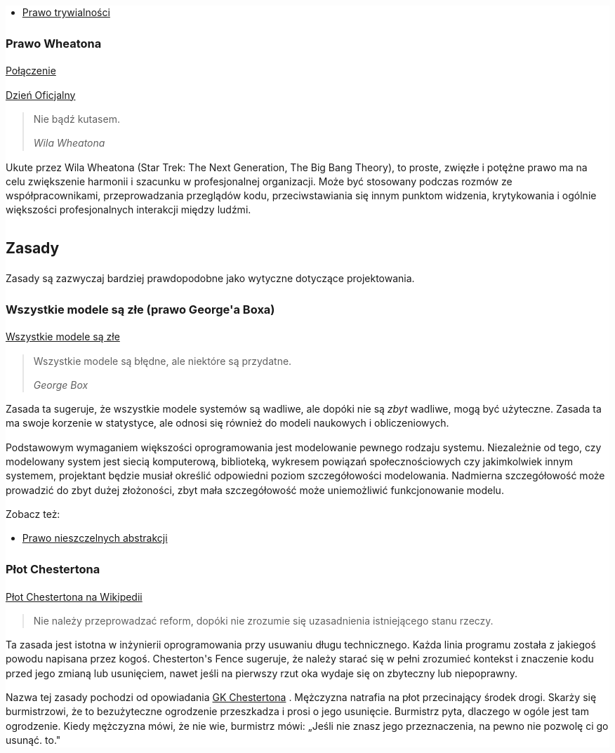 - [Prawo trywialności](#the-law-of-triviality)

### Prawo Wheatona

[Połączenie](http://www.wheatonslaw.com/)

[Dzień Oficjalny](https://dontbeadickday.com/)

> Nie bądź kutasem.
>
> *Wila Wheatona*

Ukute przez Wila Wheatona (Star Trek: The Next Generation, The Big Bang Theory), to proste, zwięzłe i potężne prawo ma na celu zwiększenie harmonii i szacunku w profesjonalnej organizacji. Może być stosowany podczas rozmów ze współpracownikami, przeprowadzania przeglądów kodu, przeciwstawiania się innym punktom widzenia, krytykowania i ogólnie większości profesjonalnych interakcji między ludźmi.

## Zasady

Zasady są zazwyczaj bardziej prawdopodobne jako wytyczne dotyczące projektowania.

### Wszystkie modele są złe (prawo George'a Boxa)

[Wszystkie modele są złe](https://en.wikipedia.org/wiki/All_models_are_wrong)

> Wszystkie modele są błędne, ale niektóre są przydatne.
>
> *George Box*

Zasada ta sugeruje, że wszystkie modele systemów są wadliwe, ale dopóki nie są *zbyt* wadliwe, mogą być użyteczne. Zasada ta ma swoje korzenie w statystyce, ale odnosi się również do modeli naukowych i obliczeniowych.

Podstawowym wymaganiem większości oprogramowania jest modelowanie pewnego rodzaju systemu. Niezależnie od tego, czy modelowany system jest siecią komputerową, biblioteką, wykresem powiązań społecznościowych czy jakimkolwiek innym systemem, projektant będzie musiał określić odpowiedni poziom szczegółowości modelowania. Nadmierna szczegółowość może prowadzić do zbyt dużej złożoności, zbyt mała szczegółowość może uniemożliwić funkcjonowanie modelu.

Zobacz też:

- [Prawo nieszczelnych abstrakcji](#the-law-of-leaky-abstractions)

### Płot Chestertona

[Płot Chestertona na Wikipedii](https://en.wikipedia.org/wiki/Wikipedia:Chesterton%27s_fence)

> Nie należy przeprowadzać reform, dopóki nie zrozumie się uzasadnienia istniejącego stanu rzeczy.

Ta zasada jest istotna w inżynierii oprogramowania przy usuwaniu długu technicznego. Każda linia programu została z jakiegoś powodu napisana przez kogoś. Chesterton's Fence sugeruje, że należy starać się w pełni zrozumieć kontekst i znaczenie kodu przed jego zmianą lub usunięciem, nawet jeśli na pierwszy rzut oka wydaje się on zbyteczny lub niepoprawny.

Nazwa tej zasady pochodzi od opowiadania [GK Chestertona](https://en.wikipedia.org/wiki/G._K._Chesterton) . Mężczyzna natrafia na płot przecinający środek drogi. Skarży się burmistrzowi, że to bezużyteczne ogrodzenie przeszkadza i prosi o jego usunięcie. Burmistrz pyta, dlaczego w ogóle jest tam ogrodzenie. Kiedy mężczyzna mówi, że nie wie, burmistrz mówi: „Jeśli nie znasz jego przeznaczenia, na pewno nie pozwolę ci go usunąć. to."
